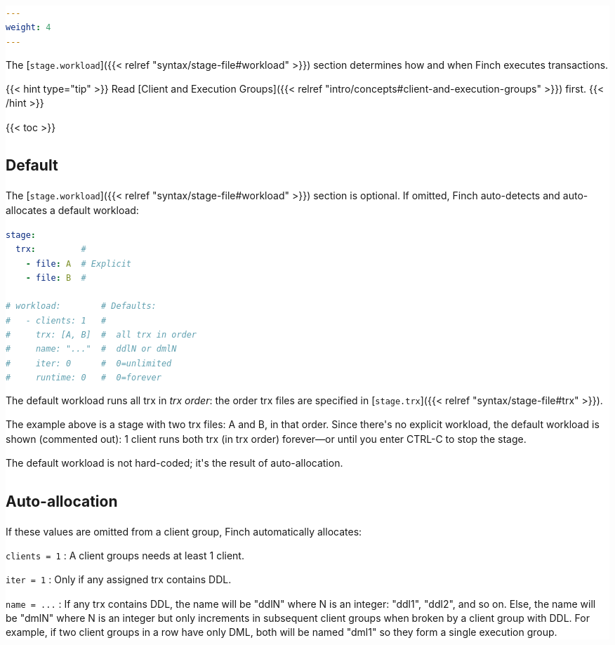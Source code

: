 ```yaml
---
weight: 4
---
```


The [`stage.workload`]({{< relref "syntax/stage-file#workload" >}}) section determines how and when Finch executes transactions.

{{< hint type="tip" >}}
Read  [Client and Execution Groups]({{< relref "intro/concepts#client-and-execution-groups" >}}) first.
{{< /hint >}}

{{< toc >}}

## Default

The [`stage.workload`]({{< relref "syntax/stage-file#workload" >}}) section is optional.
If omitted, Finch auto-detects and auto-allocates a default workload:

```yaml
stage:
  trx:         # 
    - file: A  # Explicit
    - file: B  # 

# workload:        # Defaults:
#   - clients: 1   #
#     trx: [A, B]  #  all trx in order
#     name: "..."  #  ddlN or dmlN
#     iter: 0      #  0=unlimited
#     runtime: 0   #  0=forever
```

The default workload runs all trx in _trx order_: the order trx files are specified in [`stage.trx`]({{< relref "syntax/stage-file#trx" >}}).

The example above is a stage with two trx files: A and B, in that order.
Since there's no explicit workload, the default workload is shown (commented out): 1 client runs both trx (in trx order) forever&mdash;or until you enter CTRL-C to stop the stage.

The default workload is not hard-coded; it's the result of auto-allocation.

## Auto-allocation

If these values are omitted from a client group, Finch automatically allocates:

`clients = 1`
: A client groups needs at least 1 client.

`iter = 1` 
: Only if any assigned trx contains DDL.

`name = ...`
: If any trx contains DDL, the name will be "ddlN" where N is an integer: "ddl1", "ddl2", and so on.
Else, the name will be "dmlN" where N is an integer but only increments in subsequent client groups when broken by a client group with DDL.
For example, if two client groups in a row have only DML, both will be named "dml1" so they form a single execution group.
